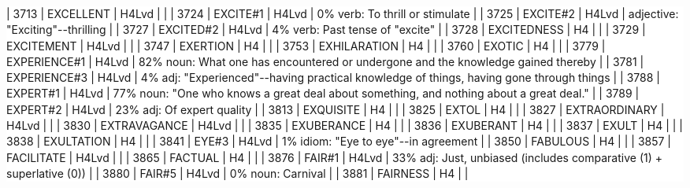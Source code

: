 |  3713 | EXCELLENT        | H4Lvd    |                                                                                                                                                                        |
|  3724 | EXCITE#1         | H4Lvd    | 0% verb: To thrill or stimulate                                                                                                                                        |
|  3725 | EXCITE#2         | H4Lvd    | adjective: "Exciting"--thrilling                                                                                                                                       |
|  3727 | EXCITED#2        | H4Lvd    | 4% verb: Past tense of "excite"                                                                                                                                        |
|  3728 | EXCITEDNESS      | H4       |                                                                                                                                                                        |
|  3729 | EXCITEMENT       | H4Lvd    |                                                                                                                                                                        |
|  3747 | EXERTION         | H4       |                                                                                                                                                                        |
|  3753 | EXHILARATION     | H4       |                                                                                                                                                                        |
|  3760 | EXOTIC           | H4       |                                                                                                                                                                        |
|  3779 | EXPERIENCE#1     | H4Lvd    | 82% noun: What one has encountered or undergone and the knowledge gained thereby                                                                                       |
|  3781 | EXPERIENCE#3     | H4Lvd    | 4% adj: "Experienced"--having practical knowledge of things, having gone  through things                                                                               |
|  3788 | EXPERT#1         | H4Lvd    | 77% noun: "One who knows a great deal about something, and nothing about  a great deal."                                                                               |
|  3789 | EXPERT#2         | H4Lvd    | 23% adj: Of expert quality                                                                                                                                             |
|  3813 | EXQUISITE        | H4       |                                                                                                                                                                        |
|  3825 | EXTOL            | H4       |                                                                                                                                                                        |
|  3827 | EXTRAORDINARY    | H4Lvd    |                                                                                                                                                                        |
|  3830 | EXTRAVAGANCE     | H4Lvd    |                                                                                                                                                                        |
|  3835 | EXUBERANCE       | H4       |                                                                                                                                                                        |
|  3836 | EXUBERANT        | H4       |                                                                                                                                                                        |
|  3837 | EXULT            | H4       |                                                                                                                                                                        |
|  3838 | EXULTATION       | H4       |                                                                                                                                                                        |
|  3841 | EYE#3            | H4Lvd    | 1% idiom: "Eye to eye"--in agreement                                                                                                                                   |
|  3850 | FABULOUS         | H4       |                                                                                                                                                                        |
|  3857 | FACILITATE       | H4Lvd    |                                                                                                                                                                        |
|  3865 | FACTUAL          | H4       |                                                                                                                                                                        |
|  3876 | FAIR#1           | H4Lvd    | 33% adj: Just, unbiased (includes comparative (1) + superlative (0))                                                                                                   |
|  3880 | FAIR#5           | H4Lvd    | 0% noun: Carnival                                                                                                                                                      |
|  3881 | FAIRNESS         | H4       |                                                                                                                                                                        |